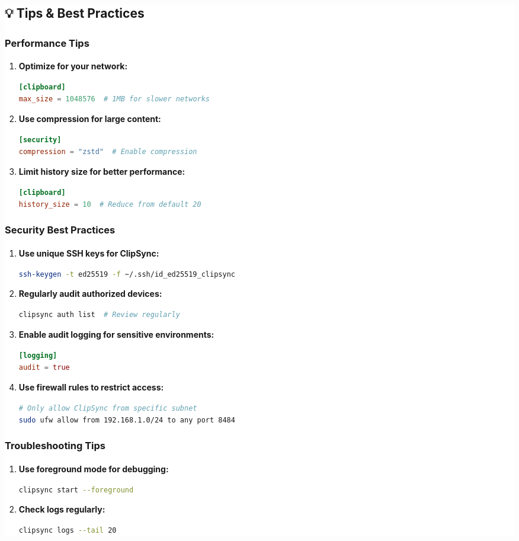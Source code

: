 ## 💡 Tips & Best Practices

### Performance Tips

1. **Optimize for your network:**
   ```toml
   [clipboard]
   max_size = 1048576  # 1MB for slower networks
   ```

2. **Use compression for large content:**
   ```toml
   [security]
   compression = "zstd"  # Enable compression
   ```

3. **Limit history size for better performance:**
   ```toml
   [clipboard]
   history_size = 10  # Reduce from default 20
   ```

### Security Best Practices

1. **Use unique SSH keys for ClipSync:**
   ```bash
   ssh-keygen -t ed25519 -f ~/.ssh/id_ed25519_clipsync
   ```

2. **Regularly audit authorized devices:**
   ```bash
   clipsync auth list  # Review regularly
   ```

3. **Enable audit logging for sensitive environments:**
   ```toml
   [logging]
   audit = true
   ```

4. **Use firewall rules to restrict access:**
   ```bash
   # Only allow ClipSync from specific subnet
   sudo ufw allow from 192.168.1.0/24 to any port 8484
   ```

### Troubleshooting Tips

1. **Use foreground mode for debugging:**
   ```bash
   clipsync start --foreground
   ```

2. **Check logs regularly:**
   ```bash
   clipsync logs --tail 20
   ```
